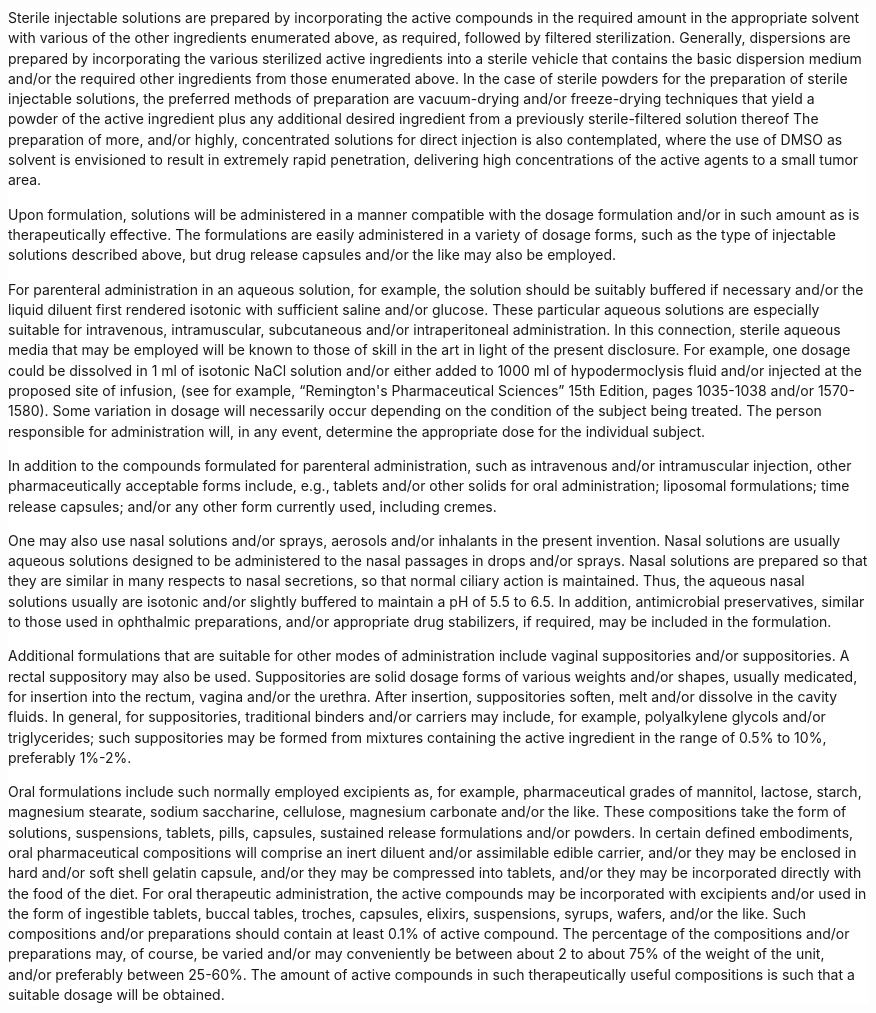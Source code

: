 Sterile injectable solutions are prepared by incorporating the active compounds in the required amount in the appropriate solvent with various of the other ingredients enumerated above, as required, followed by filtered sterilization. Generally, dispersions are prepared by incorporating the various sterilized active ingredients into a sterile vehicle that contains the basic dispersion medium and/or the required other ingredients from those enumerated above. In the case of sterile powders for the preparation of sterile injectable solutions, the preferred methods of preparation are vacuum-drying and/or freeze-drying techniques that yield a powder of the active ingredient plus any additional desired ingredient from a previously sterile-filtered solution thereof The preparation of more, and/or highly, concentrated solutions for direct injection is also contemplated, where the use of DMSO as solvent is envisioned to result in extremely rapid penetration, delivering high concentrations of the active agents to a small tumor area.

Upon formulation, solutions will be administered in a manner compatible with the dosage formulation and/or in such amount as is therapeutically effective. The formulations are easily administered in a variety of dosage forms, such as the type of injectable solutions described above, but drug release capsules and/or the like may also be employed.

For parenteral administration in an aqueous solution, for example, the solution should be suitably buffered if necessary and/or the liquid diluent first rendered isotonic with sufficient saline and/or glucose. These particular aqueous solutions are especially suitable for intravenous, intramuscular, subcutaneous and/or intraperitoneal administration. In this connection, sterile aqueous media that may be employed will be known to those of skill in the art in light of the present disclosure. For example, one dosage could be dissolved in 1 ml of isotonic NaCl solution and/or either added to 1000 ml of hypodermoclysis fluid and/or injected at the proposed site of infusion, (see for example, “Remington's Pharmaceutical Sciences” 15th Edition, pages 1035-1038 and/or 1570-1580). Some variation in dosage will necessarily occur depending on the condition of the subject being treated. The person responsible for administration will, in any event, determine the appropriate dose for the individual subject.

In addition to the compounds formulated for parenteral administration, such as intravenous and/or intramuscular injection, other pharmaceutically acceptable forms include, e.g., tablets and/or other solids for oral administration; liposomal formulations; time release capsules; and/or any other form currently used, including cremes.

One may also use nasal solutions and/or sprays, aerosols and/or inhalants in the present invention. Nasal solutions are usually aqueous solutions designed to be administered to the nasal passages in drops and/or sprays. Nasal solutions are prepared so that they are similar in many respects to nasal secretions, so that normal ciliary action is maintained. Thus, the aqueous nasal solutions usually are isotonic and/or slightly buffered to maintain a pH of 5.5 to 6.5. In addition, antimicrobial preservatives, similar to those used in ophthalmic preparations, and/or appropriate drug stabilizers, if required, may be included in the formulation.

Additional formulations that are suitable for other modes of administration include vaginal suppositories and/or suppositories. A rectal suppository may also be used. Suppositories are solid dosage forms of various weights and/or shapes, usually medicated, for insertion into the rectum, vagina and/or the urethra. After insertion, suppositories soften, melt and/or dissolve in the cavity fluids. In general, for suppositories, traditional binders and/or carriers may include, for example, polyalkylene glycols and/or triglycerides; such suppositories may be formed from mixtures containing the active ingredient in the range of 0.5% to 10%, preferably 1%-2%.

Oral formulations include such normally employed excipients as, for example, pharmaceutical grades of mannitol, lactose, starch, magnesium stearate, sodium saccharine, cellulose, magnesium carbonate and/or the like. These compositions take the form of solutions, suspensions, tablets, pills, capsules, sustained release formulations and/or powders. In certain defined embodiments, oral pharmaceutical compositions will comprise an inert diluent and/or assimilable edible carrier, and/or they may be enclosed in hard and/or soft shell gelatin capsule, and/or they may be compressed into tablets, and/or they may be incorporated directly with the food of the diet. For oral therapeutic administration, the active compounds may be incorporated with excipients and/or used in the form of ingestible tablets, buccal tables, troches, capsules, elixirs, suspensions, syrups, wafers, and/or the like. Such compositions and/or preparations should contain at least 0.1% of active compound. The percentage of the compositions and/or preparations may, of course, be varied and/or may conveniently be between about 2 to about 75% of the weight of the unit, and/or preferably between 25-60%. The amount of active compounds in such therapeutically useful compositions is such that a suitable dosage will be obtained.
